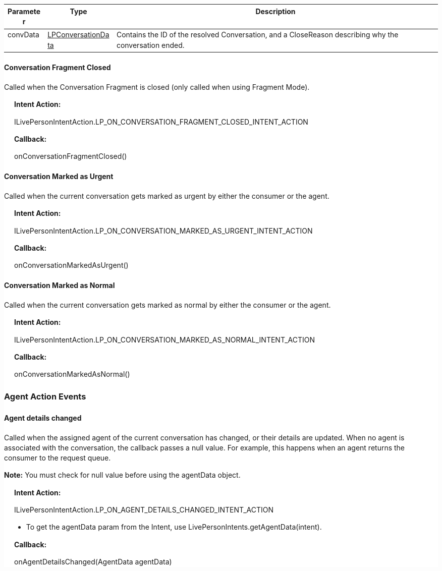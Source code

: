 | Parameter | Type | Description  |
|----|----|----|
| convData | <a href="android-interface-definitions.html#lpconversationdata">LPConversationData</a> | Contains the ID of the resolved Conversation, and a CloseReason describing why the conversation ended. |



#### Conversation Fragment Closed

Called when the Conversation Fragment is closed (only called when using Fragment Mode).

<div style="margin-left: 20px;">
<p><b>Intent Action:</b> </p>
<p>ILivePersonIntentAction.LP_ON_CONVERSATION_FRAGMENT_CLOSED_INTENT_ACTION</p>
<p><b>Callback:</b> </p>
<p>onConversationFragmentClosed() </p>
</div>



#### Conversation Marked as Urgent

Called when the current conversation gets marked as urgent by either the consumer or the agent.

<div style="margin-left: 20px;">
<p><b>Intent Action:</b> </p>
<p>ILivePersonIntentAction.LP_ON_CONVERSATION_MARKED_AS_URGENT_INTENT_ACTION</p>
<p><b>Callback:</b> </p>
<p>onConversationMarkedAsUrgent()</p>
</div>



#### Conversation Marked as Normal

Called when the current conversation gets marked as normal by either the consumer or the agent.

<div style="margin-left: 20px;">
<p><b>Intent Action:</b> </p>
<p>ILivePersonIntentAction.LP_ON_CONVERSATION_MARKED_AS_NORMAL_INTENT_ACTION</p>
<p><b>Callback:</b> </p>
<p>onConversationMarkedAsNormal()</p>
</div>



### Agent Action Events
#### Agent details changed

Called when the assigned agent of the current conversation has changed, or their details are updated. When no agent is associated with the conversation, the callback passes a null value. For example, this happens when an agent returns the consumer to the request queue. 

**Note:** You must check for null value before using the agentData object.

<div style="margin-left: 20px;">
<p><b>Intent Action:</b> </p>
<p>ILivePersonIntentAction.LP_ON_AGENT_DETAILS_CHANGED_INTENT_ACTION</p>
<ul><li>To get the agentData param from the Intent, use LivePersonIntents.getAgentData(intent).</li></ul>
<p><b>Callback:</b> </p>
<p>onAgentDetailsChanged(AgentData agentData)</p>
</div>
